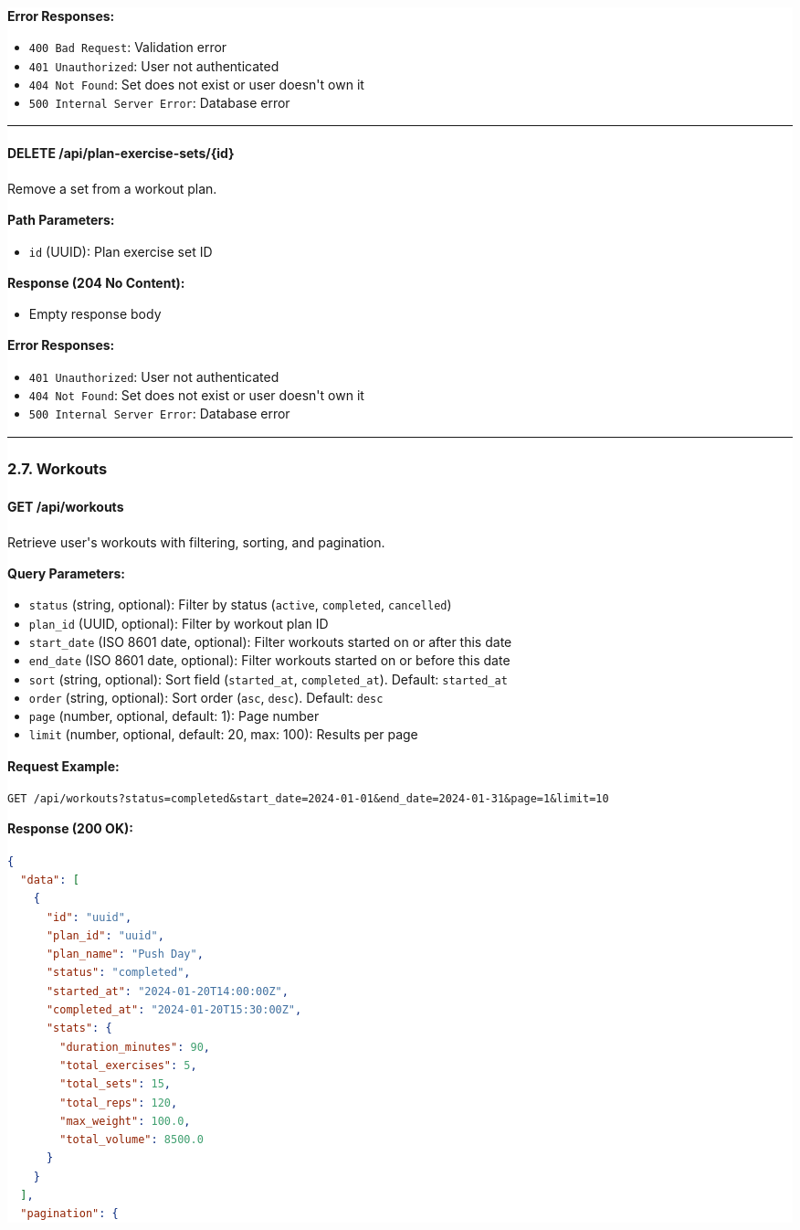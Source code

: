**Error Responses:**
- `400 Bad Request`: Validation error
- `401 Unauthorized`: User not authenticated
- `404 Not Found`: Set does not exist or user doesn't own it
- `500 Internal Server Error`: Database error

---

#### DELETE /api/plan-exercise-sets/{id}

Remove a set from a workout plan.

**Path Parameters:**
- `id` (UUID): Plan exercise set ID

**Response (204 No Content):**
- Empty response body

**Error Responses:**
- `401 Unauthorized`: User not authenticated
- `404 Not Found`: Set does not exist or user doesn't own it
- `500 Internal Server Error`: Database error

---

### 2.7. Workouts

#### GET /api/workouts

Retrieve user's workouts with filtering, sorting, and pagination.

**Query Parameters:**
- `status` (string, optional): Filter by status (`active`, `completed`, `cancelled`)
- `plan_id` (UUID, optional): Filter by workout plan ID
- `start_date` (ISO 8601 date, optional): Filter workouts started on or after this date
- `end_date` (ISO 8601 date, optional): Filter workouts started on or before this date
- `sort` (string, optional): Sort field (`started_at`, `completed_at`). Default: `started_at`
- `order` (string, optional): Sort order (`asc`, `desc`). Default: `desc`
- `page` (number, optional, default: 1): Page number
- `limit` (number, optional, default: 20, max: 100): Results per page

**Request Example:**
```
GET /api/workouts?status=completed&start_date=2024-01-01&end_date=2024-01-31&page=1&limit=10
```

**Response (200 OK):**
```json
{
  "data": [
    {
      "id": "uuid",
      "plan_id": "uuid",
      "plan_name": "Push Day",
      "status": "completed",
      "started_at": "2024-01-20T14:00:00Z",
      "completed_at": "2024-01-20T15:30:00Z",
      "stats": {
        "duration_minutes": 90,
        "total_exercises": 5,
        "total_sets": 15,
        "total_reps": 120,
        "max_weight": 100.0,
        "total_volume": 8500.0
      }
    }
  ],
  "pagination": {
```